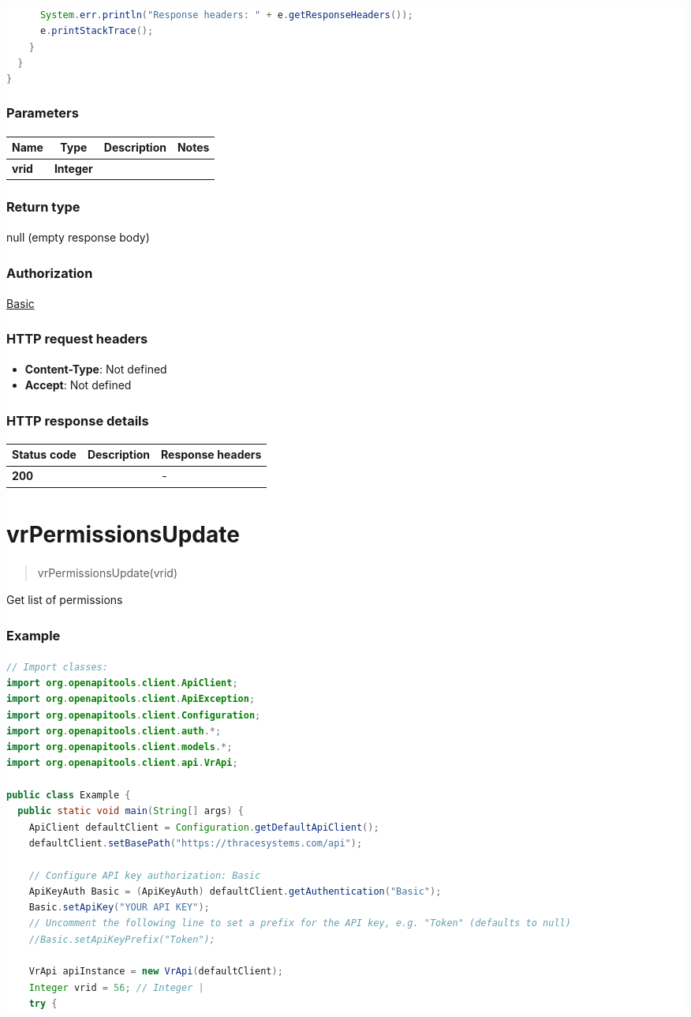 ```java
      System.err.println("Response headers: " + e.getResponseHeaders());
      e.printStackTrace();
    }
  }
}
```

### Parameters

Name | Type | Description  | Notes
------------- | ------------- | ------------- | -------------
 **vrid** | **Integer**|  |

### Return type

null (empty response body)

### Authorization

[Basic](../README.md#Basic)

### HTTP request headers

 - **Content-Type**: Not defined
 - **Accept**: Not defined

### HTTP response details
| Status code | Description | Response headers |
|-------------|-------------|------------------|
**200** |  |  -  |

<a name="vrPermissionsUpdate"></a>
# **vrPermissionsUpdate**
> vrPermissionsUpdate(vrid)



Get list of permissions

### Example
```java
// Import classes:
import org.openapitools.client.ApiClient;
import org.openapitools.client.ApiException;
import org.openapitools.client.Configuration;
import org.openapitools.client.auth.*;
import org.openapitools.client.models.*;
import org.openapitools.client.api.VrApi;

public class Example {
  public static void main(String[] args) {
    ApiClient defaultClient = Configuration.getDefaultApiClient();
    defaultClient.setBasePath("https://thracesystems.com/api");
    
    // Configure API key authorization: Basic
    ApiKeyAuth Basic = (ApiKeyAuth) defaultClient.getAuthentication("Basic");
    Basic.setApiKey("YOUR API KEY");
    // Uncomment the following line to set a prefix for the API key, e.g. "Token" (defaults to null)
    //Basic.setApiKeyPrefix("Token");

    VrApi apiInstance = new VrApi(defaultClient);
    Integer vrid = 56; // Integer | 
    try {
```